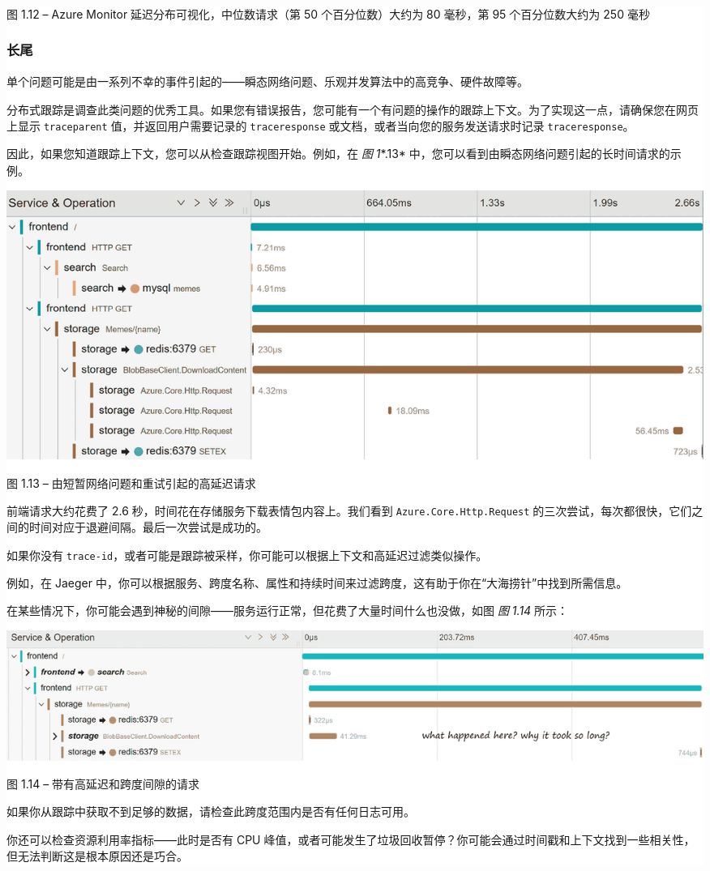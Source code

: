 图 1.12 – Azure Monitor 延迟分布可视化，中位数请求（第 50 个百分位数）大约为 80 毫秒，第 95 个百分位数大约为 250 毫秒

### 长尾

单个问题可能是由一系列不幸的事件引起的——瞬态网络问题、乐观并发算法中的高竞争、硬件故障等。

分布式跟踪是调查此类问题的优秀工具。如果您有错误报告，您可能有一个有问题的操作的跟踪上下文。为了实现这一点，请确保您在网页上显示 `traceparent` 值，并返回用户需要记录的 `traceresponse` 或文档，或者当向您的服务发送请求时记录 `traceresponse`。

因此，如果您知道跟踪上下文，您可以从检查跟踪视图开始。例如，在 *图 1**.13* 中，您可以看到由瞬态网络问题引起的长时间请求的示例。

![图 1.13 – 由短暂网络问题和重试引起的高延迟请求](img/B19423_01_13.jpg)

图 1.13 – 由短暂网络问题和重试引起的高延迟请求

前端请求大约花费了 2.6 秒，时间花在存储服务下载表情包内容上。我们看到 `Azure.Core.Http.Request` 的三次尝试，每次都很快，它们之间的时间对应于退避间隔。最后一次尝试是成功的。

如果你没有 `trace-id`，或者可能是跟踪被采样，你可能可以根据上下文和高延迟过滤类似操作。

例如，在 Jaeger 中，你可以根据服务、跨度名称、属性和持续时间来过滤跨度，这有助于你在“大海捞针”中找到所需信息。

在某些情况下，你可能会遇到神秘的间隙——服务运行正常，但花费了大量时间什么也没做，如图 *图 1.14* 所示：

![图 1.14 – 带有高延迟和跨度间隙的请求](img/B19423_01_14.jpg)

图 1.14 – 带有高延迟和跨度间隙的请求

如果你从跟踪中获取不到足够的数据，请检查此跨度范围内是否有任何日志可用。

你还可以检查资源利用率指标——此时是否有 CPU 峰值，或者可能发生了垃圾回收暂停？你可能会通过时间戳和上下文找到一些相关性，但无法判断这是根本原因还是巧合。
